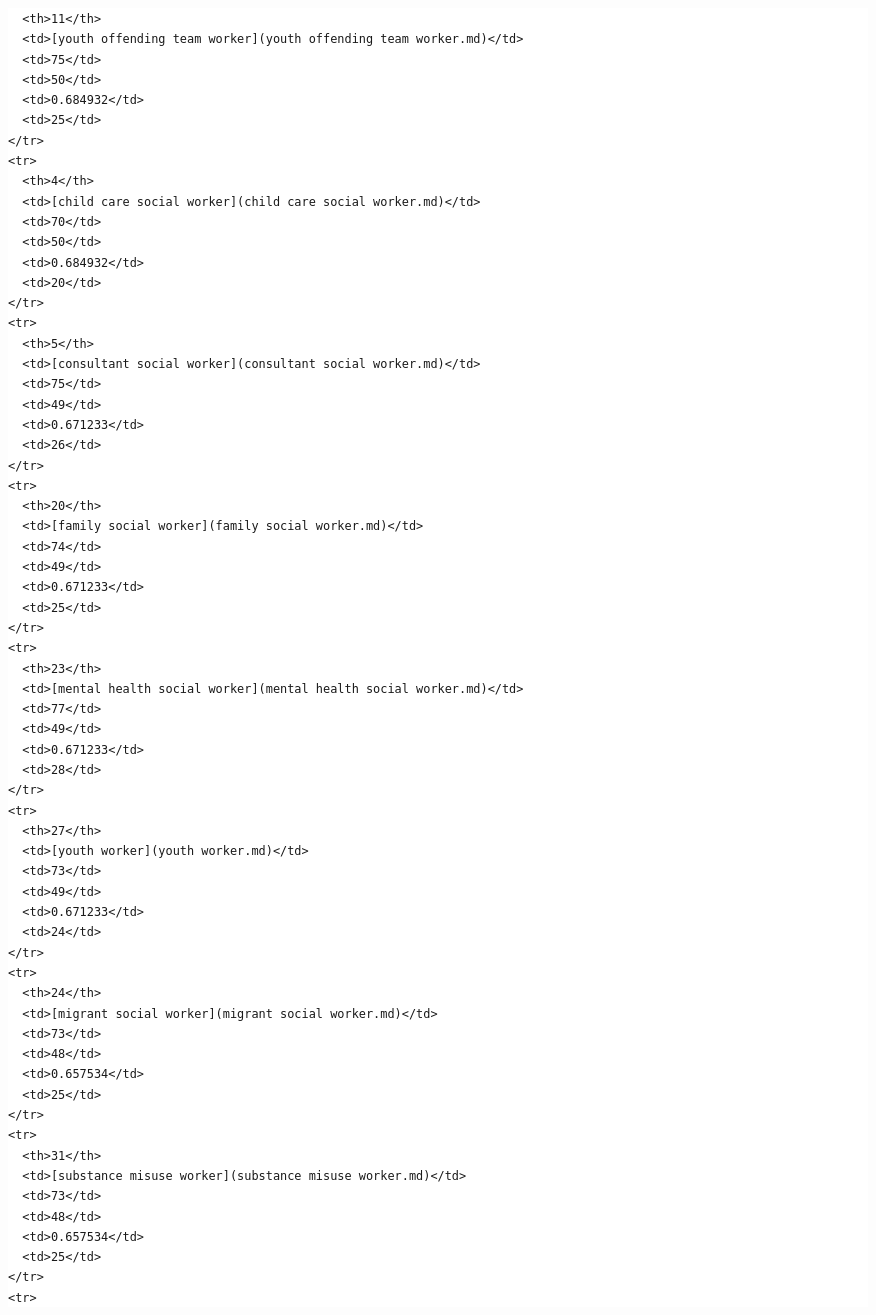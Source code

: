       <th>11</th>
      <td>[youth offending team worker](youth offending team worker.md)</td>
      <td>75</td>
      <td>50</td>
      <td>0.684932</td>
      <td>25</td>
    </tr>
    <tr>
      <th>4</th>
      <td>[child care social worker](child care social worker.md)</td>
      <td>70</td>
      <td>50</td>
      <td>0.684932</td>
      <td>20</td>
    </tr>
    <tr>
      <th>5</th>
      <td>[consultant social worker](consultant social worker.md)</td>
      <td>75</td>
      <td>49</td>
      <td>0.671233</td>
      <td>26</td>
    </tr>
    <tr>
      <th>20</th>
      <td>[family social worker](family social worker.md)</td>
      <td>74</td>
      <td>49</td>
      <td>0.671233</td>
      <td>25</td>
    </tr>
    <tr>
      <th>23</th>
      <td>[mental health social worker](mental health social worker.md)</td>
      <td>77</td>
      <td>49</td>
      <td>0.671233</td>
      <td>28</td>
    </tr>
    <tr>
      <th>27</th>
      <td>[youth worker](youth worker.md)</td>
      <td>73</td>
      <td>49</td>
      <td>0.671233</td>
      <td>24</td>
    </tr>
    <tr>
      <th>24</th>
      <td>[migrant social worker](migrant social worker.md)</td>
      <td>73</td>
      <td>48</td>
      <td>0.657534</td>
      <td>25</td>
    </tr>
    <tr>
      <th>31</th>
      <td>[substance misuse worker](substance misuse worker.md)</td>
      <td>73</td>
      <td>48</td>
      <td>0.657534</td>
      <td>25</td>
    </tr>
    <tr>